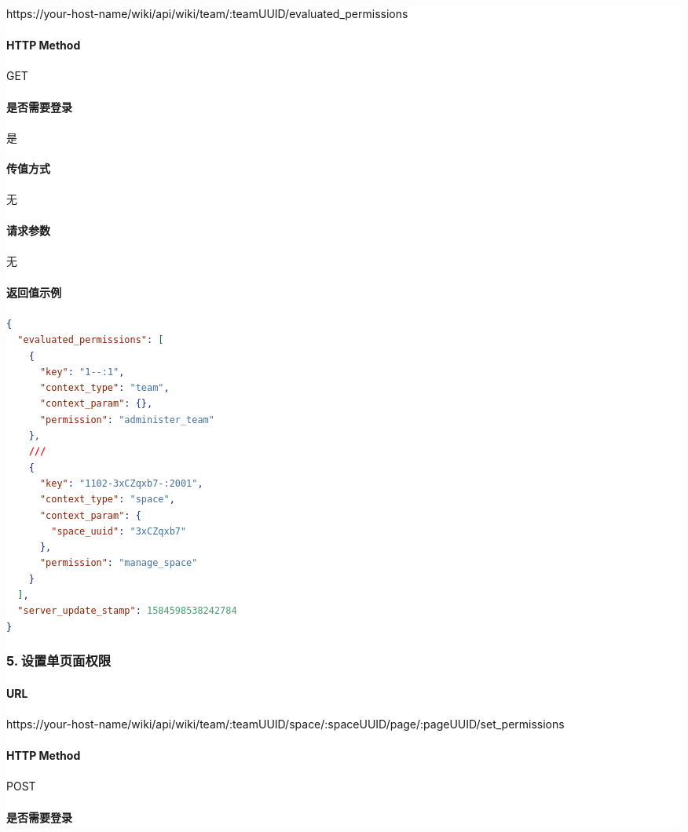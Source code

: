 https://your-host-name/wiki/api/wiki/team/:teamUUID/evaluated_permissions

#### HTTP Method

GET

#### 是否需要登录

是

#### 传值方式

无

#### 请求参数

无

#### 返回值示例

```json
{
  "evaluated_permissions": [
    {
      "key": "1--:1",
      "context_type": "team",
      "context_param": {},
      "permission": "administer_team"
    },
    ///
    {
      "key": "1102-3xCZqxb7-:2001",
      "context_type": "space",
      "context_param": {
        "space_uuid": "3xCZqxb7"
      },
      "permission": "manage_space"
    }
  ],
  "server_update_stamp": 1584598538242784
}
```

### 5. 设置单页面权限

#### URL

https://your-host-name/wiki/api/wiki/team/:teamUUID/space/:spaceUUID/page/:pageUUID/set_permissions

#### HTTP Method

POST

#### 是否需要登录
